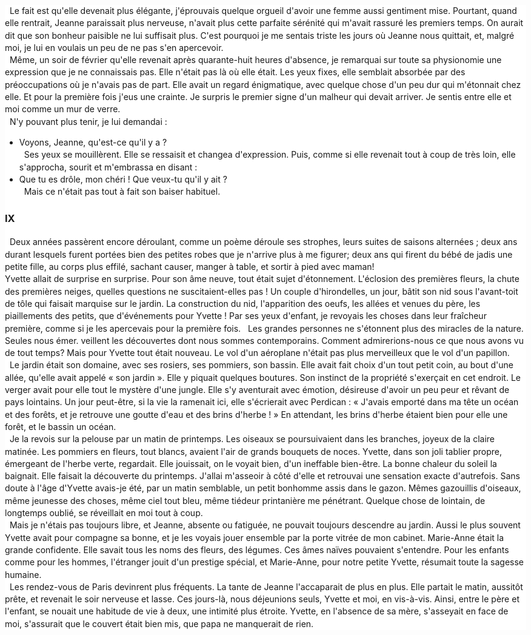 &nbsp;&nbsp;Le fait est qu'elle devenait plus élégante, j'éprouvais quelque orgueil d'avoir une femme aussi gentiment mise. Pourtant, quand elle rentrait, Jeanne paraissait plus nerveuse, n'avait plus cette parfaite sérénité qui m'avait rassuré les premiers temps. On aurait dit que son bonheur paisible ne lui suffisait plus. C'est pourquoi je me sentais triste les jours où Jeanne nous quittait, et, malgré moi, je lui en voulais un peu de ne pas s'en apercevoir.  
&nbsp;&nbsp;Même, un soir de février qu'elle revenait après quarante-huit heures d'absence, je remarquai sur toute sa physionomie une expression que je ne connaissais pas. Elle n'était pas là où elle était. Les yeux fixes, elle semblait absorbée par des préoccupations où je n'avais pas de part. Elle avait un regard énigmatique, avec quelque chose d'un peu dur qui m'étonnait chez elle. Et pour la première fois j'eus une crainte. Je surpris le premier signe d'un malheur qui devait arriver. Je sentis entre elle et moi comme un mur de verre.  
&nbsp;&nbsp;N'y pouvant plus tenir, je lui demandai :  
- Voyons, Jeanne, qu'est-ce qu'il y a ?  
&nbsp;&nbsp;Ses yeux se mouillèrent. Elle se ressaisit et changea d'expression. Puis, comme si elle revenait tout à coup de très loin, elle s'approcha, sourit et m'embrassa en disant :   
- Que tu es drôle, mon chéri ! Que veux-tu qu'il y ait ?  
&nbsp;&nbsp;Mais ce n'était pas tout à fait son baiser habituel.  




### IX

&nbsp;&nbsp;Deux années passèrent encore déroulant, comme un poème déroule ses strophes, leurs suites de saisons alternées ; deux ans durant lesquels furent portées bien des petites robes que je n'arrive plus à me figurer; deux ans qui firent du bébé de jadis une petite fille, au corps plus effilé, sachant causer, manger à table, et sortir à pied avec maman!  
Yvette allait de surprise en surprise. Pour son âme neuve, tout était sujet d'étonnement. L'éclosion des premières fleurs, la chute des premières neiges, quelles questions ne suscitaient-elles pas ! Un couple d'hirondelles, un jour, bâtit son nid sous l'avant-toit de tôle qui faisait marquise sur le jardin. La construction du nid, l'apparition des oeufs, les allées et venues du père, les piaillements des petits, que d'événements pour Yvette ! Par ses yeux d'enfant, je revoyais les choses dans leur fraîcheur première, comme si je les apercevais pour la première fois.
&nbsp;&nbsp;Les grandes personnes ne s'étonnent plus des miracles de la nature. Seules nous émer. veillent les découvertes dont nous sommes contemporains. Comment admirerions-nous ce que nous avons vu de tout temps? Mais pour Yvette tout était nouveau. Le vol d'un aéroplane n'était pas plus merveilleux que le vol d'un papillon.  
&nbsp;&nbsp;Le jardin était son domaine, avec ses rosiers, ses pommiers, son bassin. Elle avait fait choix d'un tout petit coin, au bout d'une allée, qu'elle avait appelé « son jardin ». Elle y piquait quelques boutures. Son instinct de la propriété s'exerçait en cet endroit. Le verger avait pour elle tout le mystère d'une jungle. Elle s'y aventurait avec émotion, désireuse d'avoir un peu peur et rêvant de pays lointains. Un jour peut-être, si la vie la ramenait ici, elle s'écrierait avec Perdican : « J'avais emporté dans ma tête un océan et des forêts, et je retrouve une goutte d'eau et des brins d'herbe ! » En attendant, les brins d'herbe étaient bien pour elle une forêt, et le bassin un océan.  
&nbsp;&nbsp;Je la revois sur la pelouse par un matin de printemps. Les oiseaux se poursuivaient dans les branches, joyeux de la claire matinée. Les pommiers en fleurs, tout blancs, avaient l'air de grands bouquets de noces. Yvette, dans son joli tablier propre, émergeant de l'herbe verte, regardait. Elle jouissait, on le voyait bien, d'un ineffable bien-être. La bonne chaleur du soleil la baignait. Elle faisait la découverte du printemps. J'allai m'asseoir à côté d'elle et retrouvai une sensation exacte d'autrefois. Sans doute à l'âge d'Yvette avais-je été, par un matin semblable, un petit bonhomme assis dans le gazon. Mêmes gazouillis d'oiseaux, même jeunesse des choses, même ciel tout bleu, même tiédeur printanière me pénétrant. Quelque chose de lointain, de longtemps oublié, se réveillait en moi tout à coup.  
&nbsp;&nbsp;Mais je n'étais pas toujours libre, et Jeanne, absente ou fatiguée, ne pouvait toujours descendre au jardin. Aussi le plus souvent Yvette avait pour compagne sa bonne, et je les voyais jouer ensemble par la porte vitrée de mon cabinet. Marie-Anne était la grande confidente. Elle savait tous les noms des fleurs, des légumes. Ces âmes naïves pouvaient s'entendre. Pour les enfants comme pour les hommes, l'étranger jouit d'un prestige spécial, et Marie-Anne, pour notre petite Yvette, résumait toute la sagesse humaine.  
&nbsp;&nbsp;Les rendez-vous de Paris devinrent plus fréquents. La tante de Jeanne l'accaparait de plus en plus. Elle partait le matin, aussitôt prête, et revenait le soir nerveuse et lasse. Ces jours-là, nous déjeunions seuls, Yvette et moi, en vis-à-vis. Ainsi, entre le père et l'enfant, se nouait une habitude de vie à deux, une intimité plus étroite. Yvette, en l'absence de sa mère, s'asseyait en face de moi, s'assurait que le couvert était bien mis, que papa ne manquerait de rien.  